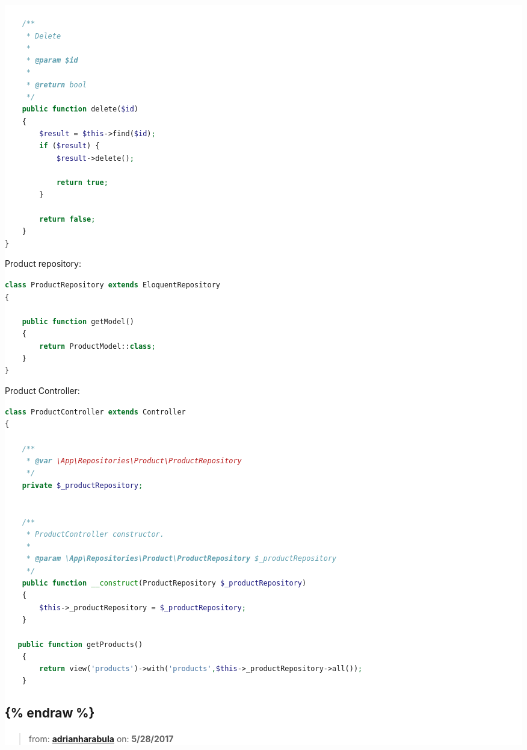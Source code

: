 ```php

    /**
     * Delete
     *
     * @param $id
     *
     * @return bool
     */
    public function delete($id)
    {
        $result = $this->find($id);
        if ($result) {
            $result->delete();

            return true;
        }

        return false;
    }
}
```
Product repository:
```php
class ProductRepository extends EloquentRepository
{

    public function getModel()
    {
        return ProductModel::class;
    }
}
```

Product Controller:
```php
class ProductController extends Controller
{

    /**
     * @var \App\Repositories\Product\ProductRepository
     */
    private $_productRepository;


    /**
     * ProductController constructor.
     *
     * @param \App\Repositories\Product\ProductRepository $_productRepository
     */
    public function __construct(ProductRepository $_productRepository)
    {
        $this->_productRepository = $_productRepository;
    }

   public function getProducts()
    {
        return view('products')->with('products',$this->_productRepository->all());
    }
```
{% endraw %}
---
> from: [**adrianharabula**](https://github.com/adrianharabula/condr/issues/145#issuecomment-304497067) on: **5/28/2017**
